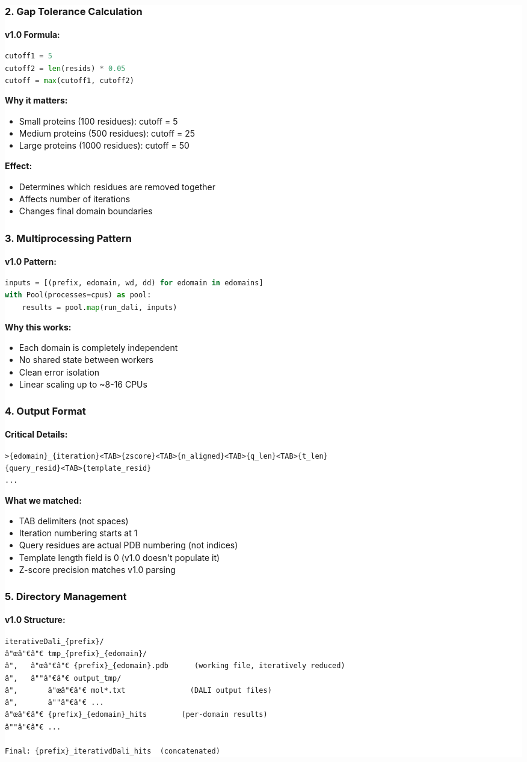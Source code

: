 ### 2. Gap Tolerance Calculation

**v1.0 Formula:**
```python
cutoff1 = 5
cutoff2 = len(resids) * 0.05
cutoff = max(cutoff1, cutoff2)
```

**Why it matters:**
- Small proteins (100 residues): cutoff = 5
- Medium proteins (500 residues): cutoff = 25
- Large proteins (1000 residues): cutoff = 50

**Effect:**
- Determines which residues are removed together
- Affects number of iterations
- Changes final domain boundaries

### 3. Multiprocessing Pattern

**v1.0 Pattern:**
```python
inputs = [(prefix, edomain, wd, dd) for edomain in edomains]
with Pool(processes=cpus) as pool:
    results = pool.map(run_dali, inputs)
```

**Why this works:**
- Each domain is completely independent
- No shared state between workers
- Clean error isolation
- Linear scaling up to ~8-16 CPUs

### 4. Output Format

**Critical Details:**
```
>{edomain}_{iteration}<TAB>{zscore}<TAB>{n_aligned}<TAB>{q_len}<TAB>{t_len}
{query_resid}<TAB>{template_resid}
...
```

**What we matched:**
- TAB delimiters (not spaces)
- Iteration numbering starts at 1
- Query residues are actual PDB numbering (not indices)
- Template length field is 0 (v1.0 doesn't populate it)
- Z-score precision matches v1.0 parsing

### 5. Directory Management

**v1.0 Structure:**
```
iterativeDali_{prefix}/
â"œâ"€â"€ tmp_{prefix}_{edomain}/
â"‚   â"œâ"€â"€ {prefix}_{edomain}.pdb      (working file, iteratively reduced)
â"‚   â""â"€â"€ output_tmp/
â"‚       â"œâ"€â"€ mol*.txt               (DALI output files)
â"‚       â""â"€â"€ ...
â"œâ"€â"€ {prefix}_{edomain}_hits        (per-domain results)
â""â"€â"€ ...

Final: {prefix}_iterativdDali_hits  (concatenated)
```
